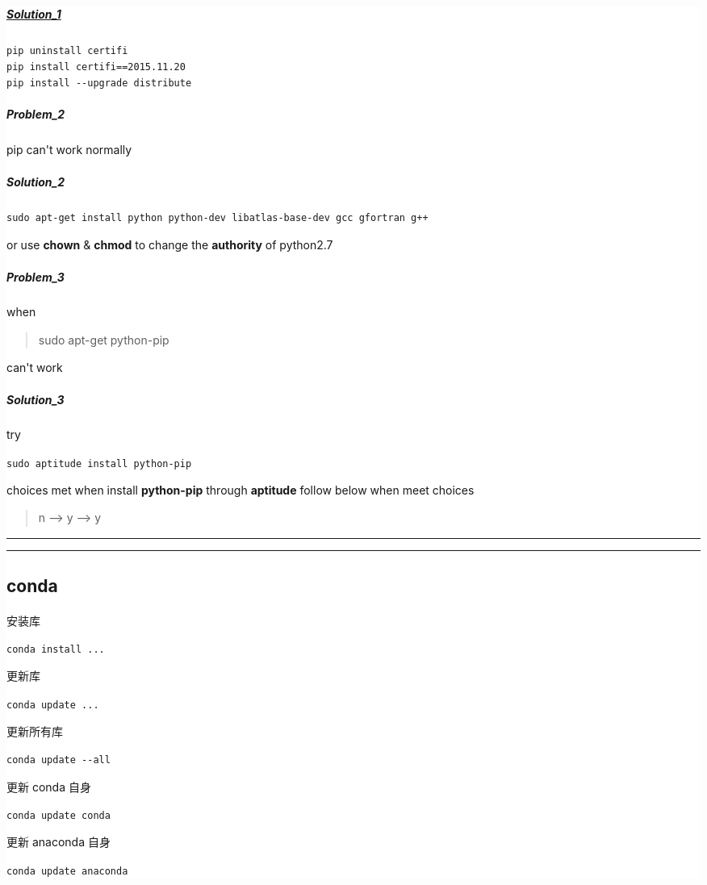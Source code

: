 ##### [Solution_1](http://blog.csdn.net/cissy930426/article/details/51069324)

    pip uninstall certifi
    pip install certifi==2015.11.20
    pip install --upgrade distribute

##### Problem_2
pip can't work normally
##### Solution_2

    sudo apt-get install python python-dev libatlas-base-dev gcc gfortran g++
or
use **chown** & **chmod** to change the **authority** of python2.7

##### Problem_3
when

> sudo apt-get python-pip

can't work
##### Solution_3
try

    sudo aptitude install python-pip

choices met when install **python-pip** through **aptitude**
follow below when meet choices

> n --> y --> y


----------


----------


conda
-----
安装库

    conda install ...

更新库

    conda update ...
    
更新所有库

    conda update --all

更新 conda 自身

    conda update conda

更新 anaconda 自身

    conda update anaconda
